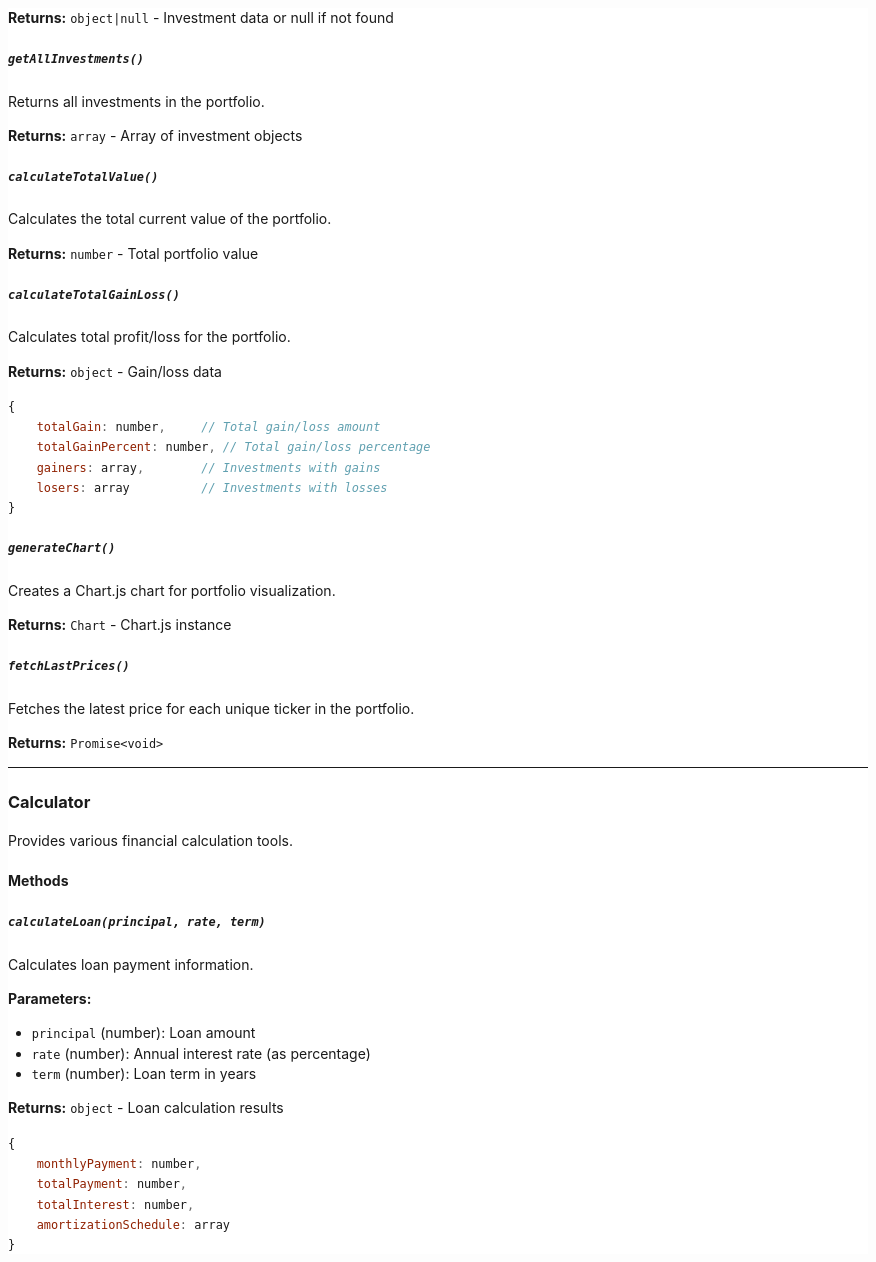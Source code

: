 **Returns:** `object|null` - Investment data or null if not found

##### `getAllInvestments()`
Returns all investments in the portfolio.

**Returns:** `array` - Array of investment objects

##### `calculateTotalValue()`
Calculates the total current value of the portfolio.

**Returns:** `number` - Total portfolio value

##### `calculateTotalGainLoss()`
Calculates total profit/loss for the portfolio.

**Returns:** `object` - Gain/loss data

```javascript
{
    totalGain: number,     // Total gain/loss amount
    totalGainPercent: number, // Total gain/loss percentage
    gainers: array,        // Investments with gains
    losers: array          // Investments with losses
}
```

##### `generateChart()`
Creates a Chart.js chart for portfolio visualization.

**Returns:** `Chart` - Chart.js instance

##### `fetchLastPrices()`
Fetches the latest price for each unique ticker in the portfolio.

**Returns:** `Promise<void>`


---

### Calculator

Provides various financial calculation tools.

#### Methods

##### `calculateLoan(principal, rate, term)`
Calculates loan payment information.

**Parameters:**
- `principal` (number): Loan amount
- `rate` (number): Annual interest rate (as percentage)
- `term` (number): Loan term in years

**Returns:** `object` - Loan calculation results

```javascript
{
    monthlyPayment: number,
    totalPayment: number,
    totalInterest: number,
    amortizationSchedule: array
}
```
